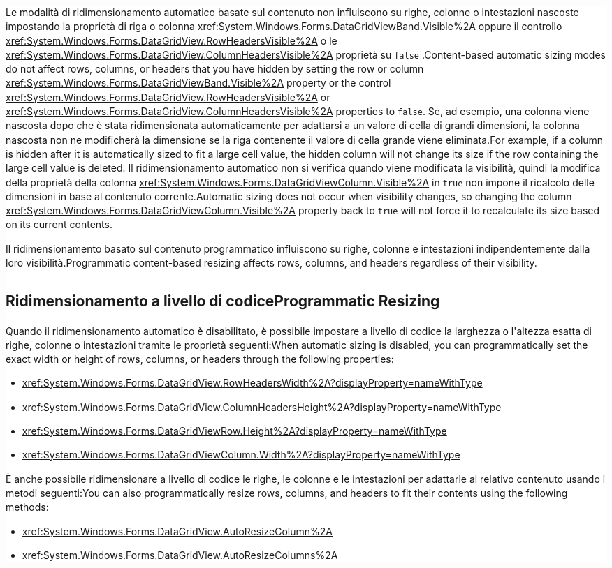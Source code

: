  <span data-ttu-id="635ab-179">Le modalità di ridimensionamento automatico basate sul contenuto non influiscono su righe, colonne o intestazioni nascoste impostando la proprietà di riga o colonna <xref:System.Windows.Forms.DataGridViewBand.Visible%2A> oppure il controllo <xref:System.Windows.Forms.DataGridView.RowHeadersVisible%2A> o le <xref:System.Windows.Forms.DataGridView.ColumnHeadersVisible%2A> proprietà su `false` .</span><span class="sxs-lookup"><span data-stu-id="635ab-179">Content-based automatic sizing modes do not affect rows, columns, or headers that you have hidden by setting the row or column <xref:System.Windows.Forms.DataGridViewBand.Visible%2A> property or the control <xref:System.Windows.Forms.DataGridView.RowHeadersVisible%2A> or <xref:System.Windows.Forms.DataGridView.ColumnHeadersVisible%2A> properties to `false`.</span></span> <span data-ttu-id="635ab-180">Se, ad esempio, una colonna viene nascosta dopo che è stata ridimensionata automaticamente per adattarsi a un valore di cella di grandi dimensioni, la colonna nascosta non ne modificherà la dimensione se la riga contenente il valore di cella grande viene eliminata.</span><span class="sxs-lookup"><span data-stu-id="635ab-180">For example, if a column is hidden after it is automatically sized to fit a large cell value, the hidden column will not change its size if the row containing the large cell value is deleted.</span></span> <span data-ttu-id="635ab-181">Il ridimensionamento automatico non si verifica quando viene modificata la visibilità, quindi la modifica della proprietà della colonna <xref:System.Windows.Forms.DataGridViewColumn.Visible%2A> in `true` non impone il ricalcolo delle dimensioni in base al contenuto corrente.</span><span class="sxs-lookup"><span data-stu-id="635ab-181">Automatic sizing does not occur when visibility changes, so changing the column <xref:System.Windows.Forms.DataGridViewColumn.Visible%2A> property back to `true` will not force it to recalculate its size based on its current contents.</span></span>  
  
 <span data-ttu-id="635ab-182">Il ridimensionamento basato sul contenuto programmatico influiscono su righe, colonne e intestazioni indipendentemente dalla loro visibilità.</span><span class="sxs-lookup"><span data-stu-id="635ab-182">Programmatic content-based resizing affects rows, columns, and headers regardless of their visibility.</span></span>  
  
## <a name="programmatic-resizing"></a><span data-ttu-id="635ab-183">Ridimensionamento a livello di codice</span><span class="sxs-lookup"><span data-stu-id="635ab-183">Programmatic Resizing</span></span>  
 <span data-ttu-id="635ab-184">Quando il ridimensionamento automatico è disabilitato, è possibile impostare a livello di codice la larghezza o l'altezza esatta di righe, colonne o intestazioni tramite le proprietà seguenti:</span><span class="sxs-lookup"><span data-stu-id="635ab-184">When automatic sizing is disabled, you can programmatically set the exact width or height of rows, columns, or headers through the following properties:</span></span>  
  
- <xref:System.Windows.Forms.DataGridView.RowHeadersWidth%2A?displayProperty=nameWithType>  
  
- <xref:System.Windows.Forms.DataGridView.ColumnHeadersHeight%2A?displayProperty=nameWithType>  
  
- <xref:System.Windows.Forms.DataGridViewRow.Height%2A?displayProperty=nameWithType>  
  
- <xref:System.Windows.Forms.DataGridViewColumn.Width%2A?displayProperty=nameWithType>  
  
 <span data-ttu-id="635ab-185">È anche possibile ridimensionare a livello di codice le righe, le colonne e le intestazioni per adattarle al relativo contenuto usando i metodi seguenti:</span><span class="sxs-lookup"><span data-stu-id="635ab-185">You can also programmatically resize rows, columns, and headers to fit their contents using the following methods:</span></span>  
  
- <xref:System.Windows.Forms.DataGridView.AutoResizeColumn%2A>  
  
- <xref:System.Windows.Forms.DataGridView.AutoResizeColumns%2A>  
  